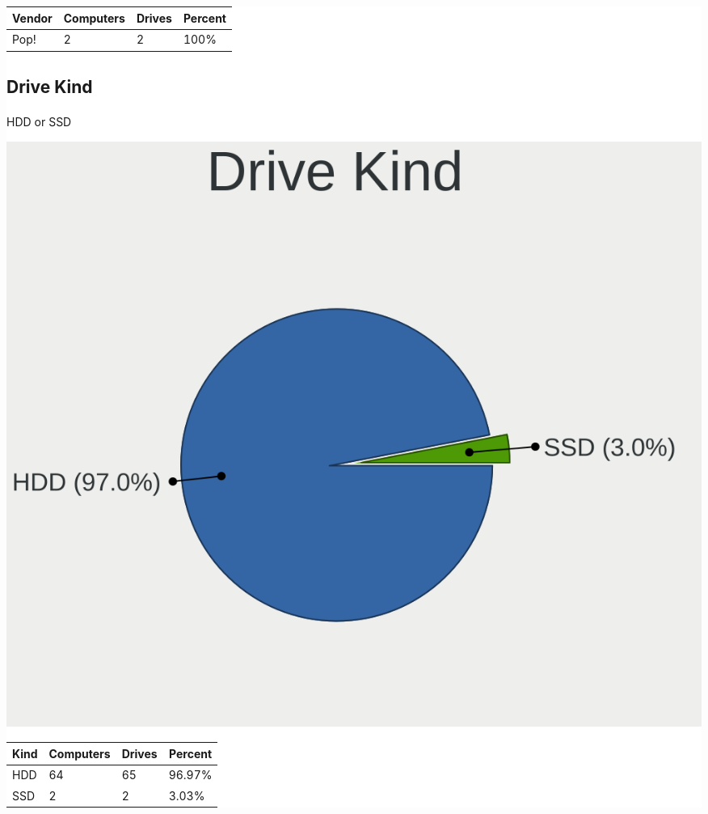 
| Vendor | Computers | Drives | Percent |
|--------|-----------|--------|---------|
| Pop!   | 2         | 2      | 100%    |

Drive Kind
----------

HDD or SSD

![Drive Kind](./images/pie_chart/drive_kind.svg)


| Kind | Computers | Drives | Percent |
|------|-----------|--------|---------|
| HDD  | 64        | 65     | 96.97%  |
| SSD  | 2         | 2      | 3.03%   |
